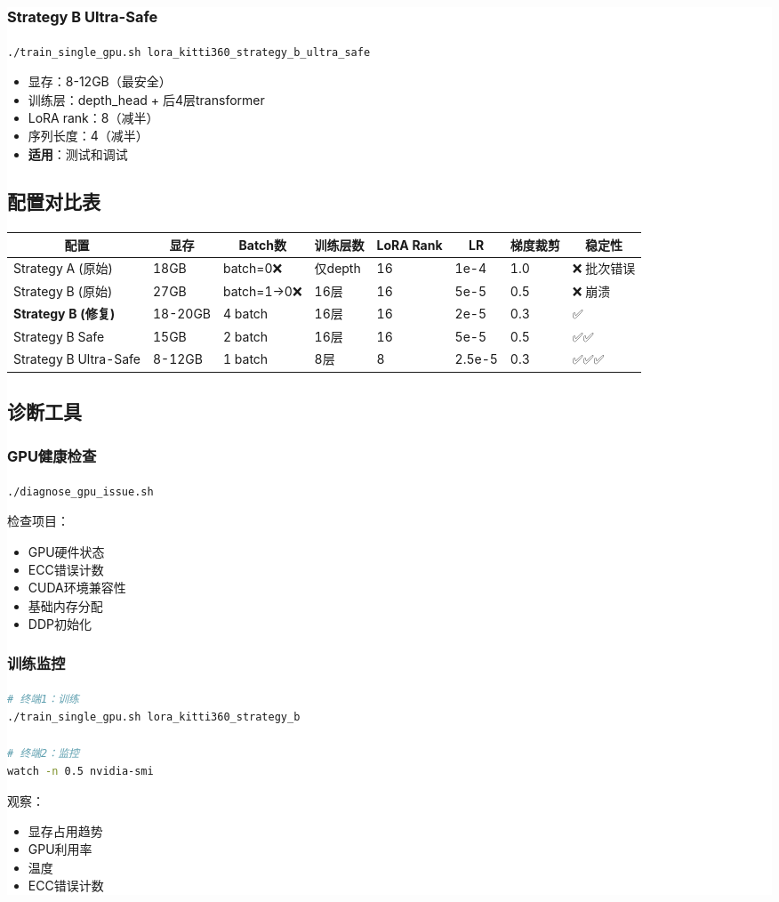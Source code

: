 ### Strategy B Ultra-Safe
```bash
./train_single_gpu.sh lora_kitti360_strategy_b_ultra_safe
```
- 显存：8-12GB（最安全）
- 训练层：depth_head + 后4层transformer
- LoRA rank：8（减半）
- 序列长度：4（减半）
- **适用**：测试和调试

## 配置对比表

| 配置 | 显存 | Batch数 | 训练层数 | LoRA Rank | LR | 梯度裁剪 | 稳定性 |
|------|------|---------|----------|-----------|-----|----------|--------|
| Strategy A (原始) | 18GB | batch=0❌ | 仅depth | 16 | 1e-4 | 1.0 | ❌ 批次错误 |
| Strategy B (原始) | 27GB | batch=1→0❌ | 16层 | 16 | 5e-5 | 0.5 | ❌ 崩溃 |
| **Strategy B (修复)** | 18-20GB | 4 batch | 16层 | 16 | 2e-5 | 0.3 | ✅ |
| Strategy B Safe | 15GB | 2 batch | 16层 | 16 | 5e-5 | 0.5 | ✅✅ |
| Strategy B Ultra-Safe | 8-12GB | 1 batch | 8层 | 8 | 2.5e-5 | 0.3 | ✅✅✅ |

## 诊断工具

### GPU健康检查
```bash
./diagnose_gpu_issue.sh
```

检查项目：
- GPU硬件状态
- ECC错误计数
- CUDA环境兼容性
- 基础内存分配
- DDP初始化

### 训练监控
```bash
# 终端1：训练
./train_single_gpu.sh lora_kitti360_strategy_b

# 终端2：监控
watch -n 0.5 nvidia-smi
```

观察：
- 显存占用趋势
- GPU利用率
- 温度
- ECC错误计数
